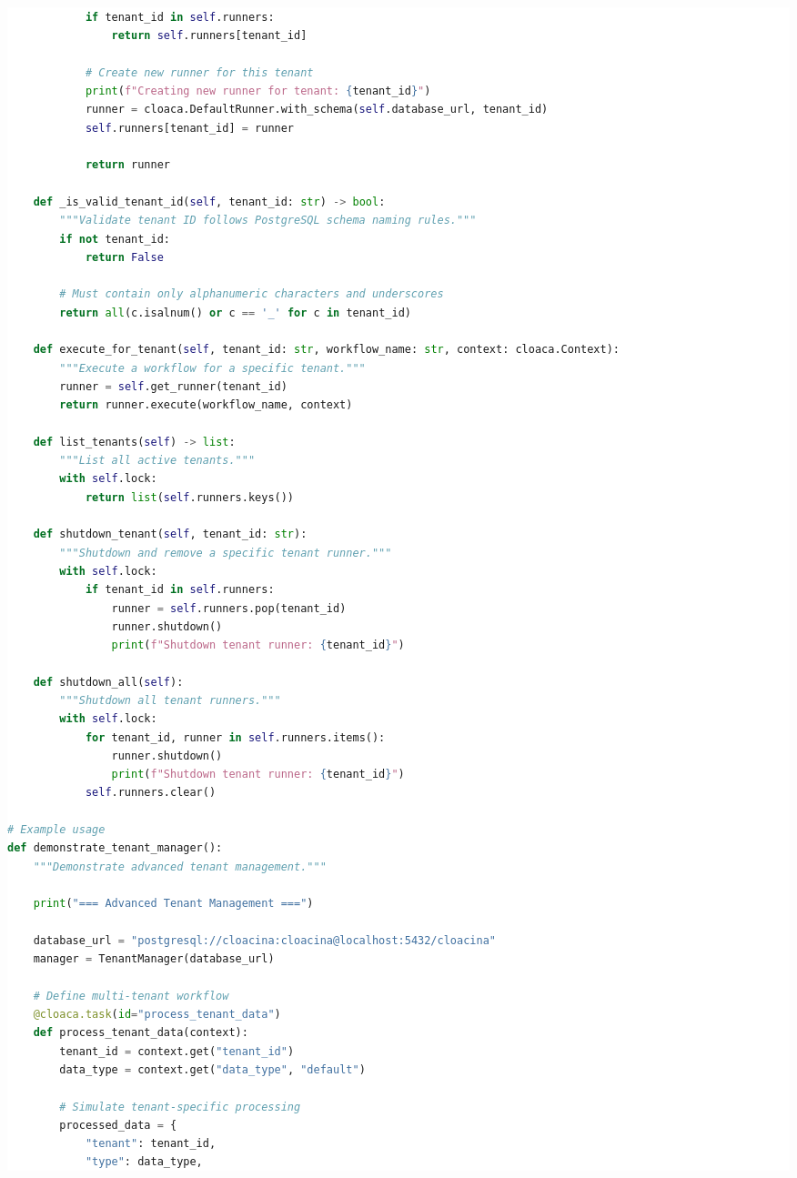 ```python
            if tenant_id in self.runners:
                return self.runners[tenant_id]

            # Create new runner for this tenant
            print(f"Creating new runner for tenant: {tenant_id}")
            runner = cloaca.DefaultRunner.with_schema(self.database_url, tenant_id)
            self.runners[tenant_id] = runner

            return runner

    def _is_valid_tenant_id(self, tenant_id: str) -> bool:
        """Validate tenant ID follows PostgreSQL schema naming rules."""
        if not tenant_id:
            return False

        # Must contain only alphanumeric characters and underscores
        return all(c.isalnum() or c == '_' for c in tenant_id)

    def execute_for_tenant(self, tenant_id: str, workflow_name: str, context: cloaca.Context):
        """Execute a workflow for a specific tenant."""
        runner = self.get_runner(tenant_id)
        return runner.execute(workflow_name, context)

    def list_tenants(self) -> list:
        """List all active tenants."""
        with self.lock:
            return list(self.runners.keys())

    def shutdown_tenant(self, tenant_id: str):
        """Shutdown and remove a specific tenant runner."""
        with self.lock:
            if tenant_id in self.runners:
                runner = self.runners.pop(tenant_id)
                runner.shutdown()
                print(f"Shutdown tenant runner: {tenant_id}")

    def shutdown_all(self):
        """Shutdown all tenant runners."""
        with self.lock:
            for tenant_id, runner in self.runners.items():
                runner.shutdown()
                print(f"Shutdown tenant runner: {tenant_id}")
            self.runners.clear()

# Example usage
def demonstrate_tenant_manager():
    """Demonstrate advanced tenant management."""

    print("=== Advanced Tenant Management ===")

    database_url = "postgresql://cloacina:cloacina@localhost:5432/cloacina"
    manager = TenantManager(database_url)

    # Define multi-tenant workflow
    @cloaca.task(id="process_tenant_data")
    def process_tenant_data(context):
        tenant_id = context.get("tenant_id")
        data_type = context.get("data_type", "default")

        # Simulate tenant-specific processing
        processed_data = {
            "tenant": tenant_id,
            "type": data_type,
```